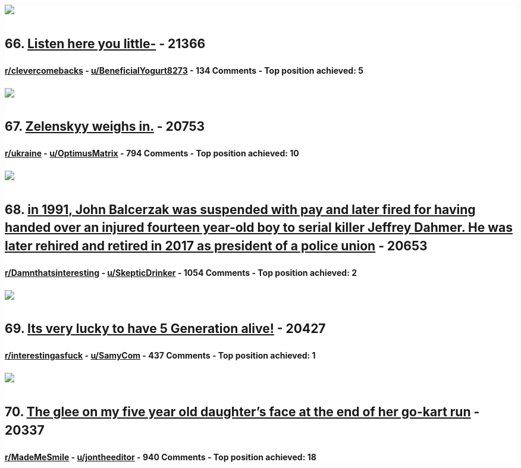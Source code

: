 <a href="https://i.redd.it/upvdm017emr91.jpg"><img src="https://b.thumbs.redditmedia.com/iu6oKLxUqbUBHcrHh6mZ2oFmoN_PVCbu1f5MSem9Mws.jpg"></img></a>

## 66. [Listen here you little-](http://reddit.com/r/clevercomebacks/comments/xug4tl/listen_here_you_little/) - 21366
#### [r/clevercomebacks](http://reddit.com/r/clevercomebacks) - [u/BeneficialYogurt8273](http://reddit.com/u/BeneficialYogurt8273) - 134 Comments - Top position achieved: 5

<a href="https://i.redd.it/6ya4izzt0fr91.jpg"><img src="https://b.thumbs.redditmedia.com/ssuKe1uIIW36YHsNPHdx40YfD4Qmk_iVqq24nZEaN7k.jpg"></img></a>

## 67. [Zelenskyy weighs in.](http://reddit.com/r/ukraine/comments/xurv88/zelenskyy_weighs_in/) - 20753
#### [r/ukraine](http://reddit.com/r/ukraine) - [u/OptimusMatrix](http://reddit.com/u/OptimusMatrix) - 794 Comments - Top position achieved: 10

<a href="https://i.redd.it/w094atrpzmr91.jpg"><img src="https://b.thumbs.redditmedia.com/132b9Mm62rfQYc9SAslipwRoIJNtmeIvRiK87PnmCHI.jpg"></img></a>

## 68. [in 1991, John Balcerzak was suspended with pay and later fired for having handed over an injured fourteen year-old boy to serial killer Jeffrey Dahmer. He was later rehired and retired in 2017 as president of a police union](http://reddit.com/r/Damnthatsinteresting/comments/xuiq5k/in_1991_john_balcerzak_was_suspended_with_pay_and/) - 20653
#### [r/Damnthatsinteresting](http://reddit.com/r/Damnthatsinteresting) - [u/SkepticDrinker](http://reddit.com/u/SkepticDrinker) - 1054 Comments - Top position achieved: 2

<a href="https://i.redd.it/p1lycf6x8lr91.jpg"><img src="https://b.thumbs.redditmedia.com/ZrFl7r6Xg3xylOyYbSoOCcv5pT2vuQDGI89mECUv8hs.jpg"></img></a>

## 69. [Its very lucky to have 5 Generation alive!](http://reddit.com/r/interestingasfuck/comments/xukru7/its_very_lucky_to_have_5_generation_alive/) - 20427
#### [r/interestingasfuck](http://reddit.com/r/interestingasfuck) - [u/SamyCom](http://reddit.com/u/SamyCom) - 437 Comments - Top position achieved: 1

<a href="https://v.redd.it/picvjn4unlr91"><img src="https://a.thumbs.redditmedia.com/brnKOcRWJ9iZneAiFi1hWHB0AFEHEH6PT-888u9uLz8.jpg"></img></a>

## 70. [The glee on my five year old daughter’s face at the end of her go-kart run](http://reddit.com/r/MadeMeSmile/comments/xukfno/the_glee_on_my_five_year_old_daughters_face_at/) - 20337
#### [r/MadeMeSmile](http://reddit.com/r/MadeMeSmile) - [u/jontheeditor](http://reddit.com/u/jontheeditor) - 940 Comments - Top position achieved: 18
